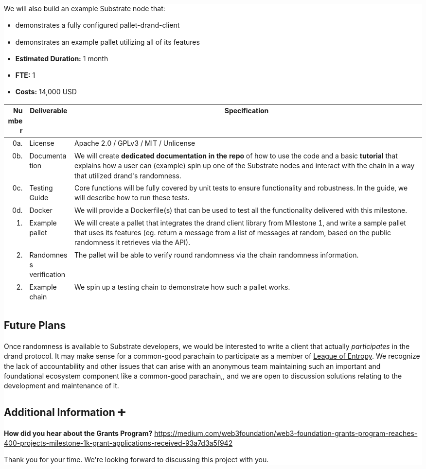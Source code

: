 We will also build an example Substrate node that:
- demonstrates a fully configured pallet-drand-client
- demonstrates an example pallet utilizing all of its features

- **Estimated Duration:** 1 month
- **FTE:**  1
- **Costs:** 14,000 USD

| Number | Deliverable | Specification |
| -----: | ----------- | ------------- |
| 0a. | License | Apache 2.0 / GPLv3 / MIT / Unlicense |
| 0b. | Documentation | We will create **dedicated documentation in the repo** of how to use the code and a basic **tutorial** that explains how a user can (example) spin up one of the Substrate nodes and interact with the chain in a way that utilized drand's randomness. |
| 0c. | Testing Guide | Core functions will be fully covered by unit tests to ensure functionality and robustness. In the guide, we will describe how to run these tests. |
| 0d. | Docker | We will provide a Dockerfile(s) that can be used to test all the functionality delivered with this milestone. |
| 1. | Example pallet | We will create a pallet that integrates the drand client library from Milestone 1, and write a sample pallet that uses its features (eg. return a message from a list of messages at random, based on the public randomness it retrieves via the API).
| 2. | Randomness verification | The pallet will be able to verify round randomness via the chain randomness information.
| 2. | Example chain | We spin up a testing chain to demonstrate how such a pallet works.


## Future Plans

Once randomness is available to Substrate developers, we would be interested to write a client that actually *participates* in the drand protocol.
It may make sense for a common-good parachain to participate as a member of [League of Entropy](https://en.wikipedia.org/wiki/League_of_entropy).
We recognize the lack of accountability and other issues that can arise with an anonymous team maintaining such an important and foundational ecosystem component like a common-good parachain,, and we are open to discussion solutions relating to the development and maintenance of it.

## Additional Information :heavy_plus_sign:

**How did you hear about the Grants Program?** https://medium.com/web3foundation/web3-foundation-grants-program-reaches-400-projects-milestone-1k-grant-applications-received-93a7d3a5f942

Thank you for your time. We're looking forward to discussing this project with you.
